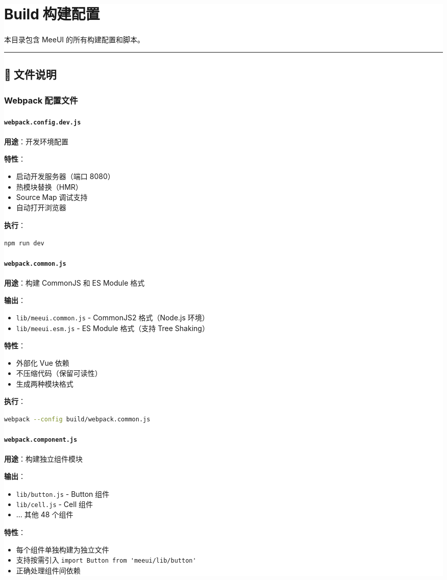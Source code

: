 # Build 构建配置

本目录包含 MeeUI 的所有构建配置和脚本。

---

## 📁 文件说明

### Webpack 配置文件

#### `webpack.config.dev.js`
**用途**：开发环境配置

**特性**：
- 启动开发服务器（端口 8080）
- 热模块替换（HMR）
- Source Map 调试支持
- 自动打开浏览器

**执行**：
```bash
npm run dev
```

#### `webpack.common.js`
**用途**：构建 CommonJS 和 ES Module 格式

**输出**：
- `lib/meeui.common.js` - CommonJS2 格式（Node.js 环境）
- `lib/meeui.esm.js` - ES Module 格式（支持 Tree Shaking）

**特性**：
- 外部化 Vue 依赖
- 不压缩代码（保留可读性）
- 生成两种模块格式

**执行**：
```bash
webpack --config build/webpack.common.js
```

#### `webpack.component.js`
**用途**：构建独立组件模块

**输出**：
- `lib/button.js` - Button 组件
- `lib/cell.js` - Cell 组件
- ... 其他 48 个组件

**特性**：
- 每个组件单独构建为独立文件
- 支持按需引入 `import Button from 'meeui/lib/button'`
- 正确处理组件间依赖

